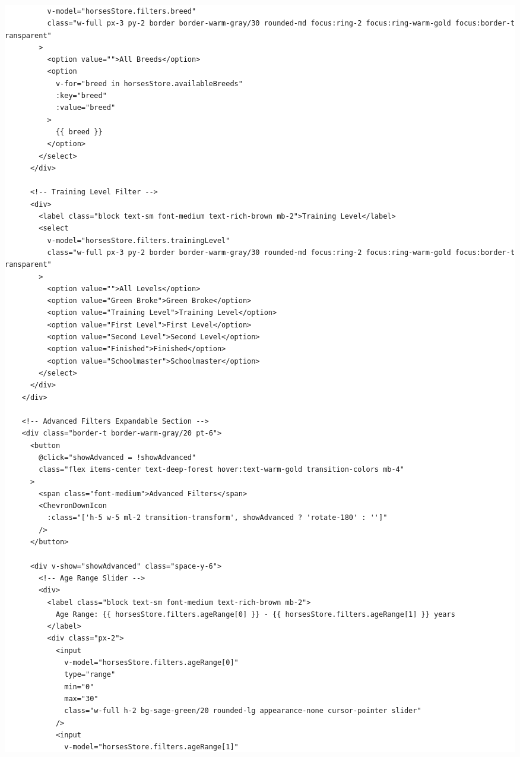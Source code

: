 ```
          v-model="horsesStore.filters.breed"
          class="w-full px-3 py-2 border border-warm-gray/30 rounded-md focus:ring-2 focus:ring-warm-gold focus:border-transparent"
        >
          <option value="">All Breeds</option>
          <option 
            v-for="breed in horsesStore.availableBreeds"
            :key="breed"
            :value="breed"
          >
            {{ breed }}
          </option>
        </select>
      </div>
      
      <!-- Training Level Filter -->
      <div>
        <label class="block text-sm font-medium text-rich-brown mb-2">Training Level</label>
        <select 
          v-model="horsesStore.filters.trainingLevel"
          class="w-full px-3 py-2 border border-warm-gray/30 rounded-md focus:ring-2 focus:ring-warm-gold focus:border-transparent"
        >
          <option value="">All Levels</option>
          <option value="Green Broke">Green Broke</option>
          <option value="Training Level">Training Level</option>
          <option value="First Level">First Level</option>
          <option value="Second Level">Second Level</option>
          <option value="Finished">Finished</option>
          <option value="Schoolmaster">Schoolmaster</option>
        </select>
      </div>
    </div>
    
    <!-- Advanced Filters Expandable Section -->
    <div class="border-t border-warm-gray/20 pt-6">
      <button
        @click="showAdvanced = !showAdvanced"
        class="flex items-center text-deep-forest hover:text-warm-gold transition-colors mb-4"
      >
        <span class="font-medium">Advanced Filters</span>
        <ChevronDownIcon 
          :class="['h-5 w-5 ml-2 transition-transform', showAdvanced ? 'rotate-180' : '']" 
        />
      </button>
      
      <div v-show="showAdvanced" class="space-y-6">
        <!-- Age Range Slider -->
        <div>
          <label class="block text-sm font-medium text-rich-brown mb-2">
            Age Range: {{ horsesStore.filters.ageRange[0] }} - {{ horsesStore.filters.ageRange[1] }} years
          </label>
          <div class="px-2">
            <input
              v-model="horsesStore.filters.ageRange[0]"
              type="range"
              min="0"
              max="30"
              class="w-full h-2 bg-sage-green/20 rounded-lg appearance-none cursor-pointer slider"
            />
            <input
              v-model="horsesStore.filters.ageRange[1]"
```